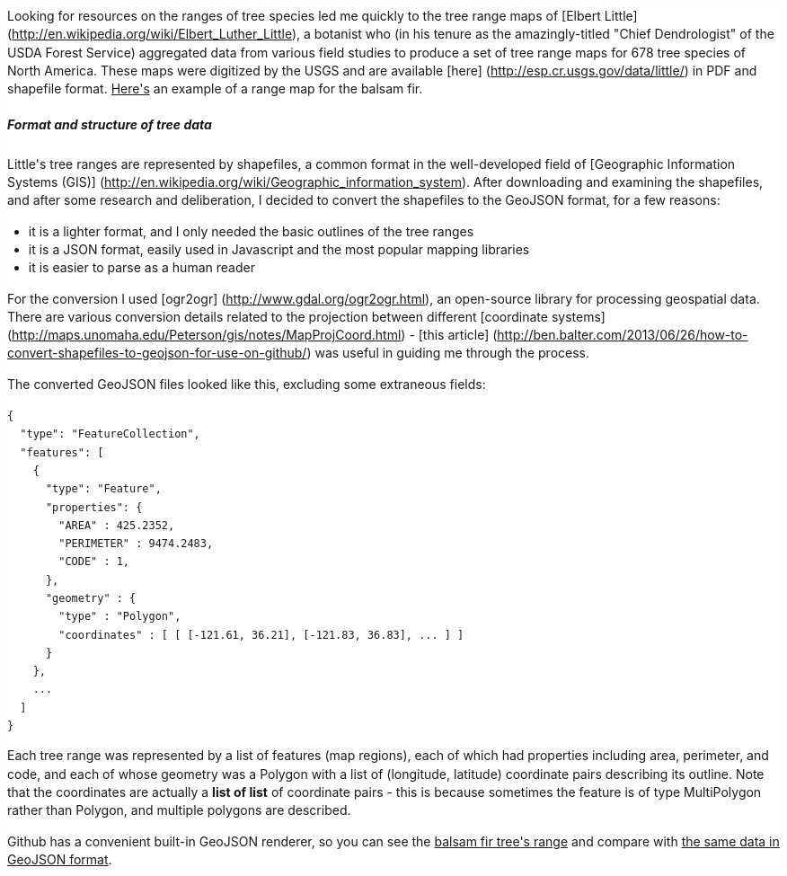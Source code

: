 Looking for resources on the ranges of tree species led me quickly to the tree range maps of [Elbert Little] (http://en.wikipedia.org/wiki/Elbert_Luther_Little), a botanist who (in his tenure as the amazingly-titled "Chief Dendrologist" of the USDA Forest Service) aggregated data from various field studies to produce a set of tree range maps for 678 tree species of North America. These maps were digitized by the USGS and are available [here] (http://esp.cr.usgs.gov/data/little/) in PDF and shapefile format. [Here's](https://github.com/nsrivast/tree-range-viz/blob/master/data/tree_ranges/abiebals/abiebals.pdf) an example of a range map for the balsam fir.

##### Format and structure of tree data
Little's tree ranges are represented by shapefiles, a common format in the well-developed field of [Geographic Information Systems (GIS)] (http://en.wikipedia.org/wiki/Geographic_information_system). After downloading and examining the shapefiles, and after some research and deliberation, I decided to convert the shapefiles to the GeoJSON format, for a few reasons: 

* it is a lighter format, and I only needed the basic outlines of the tree ranges
* it is a JSON format, easily used in Javascript and the most popular mapping libraries
* it is easier to parse as a human reader

For the conversion I used [ogr2ogr] (http://www.gdal.org/ogr2ogr.html), an open-source library for processing geospatial data. There are various conversion details related to the projection between different [coordinate systems] (http://maps.unomaha.edu/Peterson/gis/notes/MapProjCoord.html) - [this article] (http://ben.balter.com/2013/06/26/how-to-convert-shapefiles-to-geojson-for-use-on-github/) was useful in guiding me through the process.

The converted GeoJSON files looked like this, excluding some extraneous fields:

```
{
  "type": "FeatureCollection",
  "features": [
    {
      "type": "Feature",
      "properties": {
        "AREA" : 425.2352,
        "PERIMETER" : 9474.2483,
        "CODE" : 1,
      },
      "geometry" : {
        "type" : "Polygon",
        "coordinates" : [ [ [-121.61, 36.21], [-121.83, 36.83], ... ] ]
      }
    },
    ...
  ]
}
```

Each tree range was represented by a list of features (map regions), each of which had properties including area, perimeter, and code, and each of whose geometry was a Polygon with a list of (longitude, latitude) coordinate pairs describing its outline. Note that the coordinates are actually a **list of list** of coordinate pairs - this is because sometimes the feature is of type MultiPolygon rather than Polygon, and multiple polygons are described.

Github has a convenient built-in GeoJSON renderer, so you can see the [balsam fir tree's range](/data/tree_ranges/abiebals/abiebals.geojson) and compare with [the same data in GeoJSON format](https://raw.githubusercontent.com/nsrivast/tree-range-viz/master/data/tree_ranges/abiebals/abiebals.geojson).
